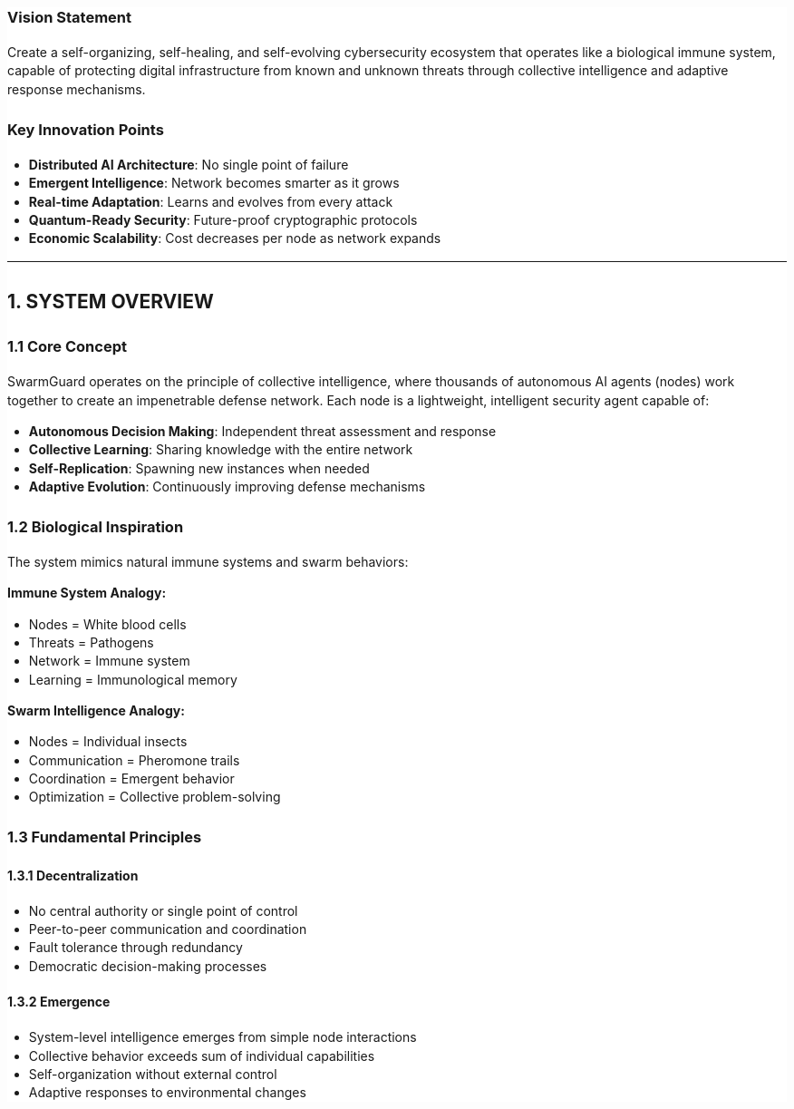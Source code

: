 ### Vision Statement
Create a self-organizing, self-healing, and self-evolving cybersecurity ecosystem that operates like a biological immune system, capable of protecting digital infrastructure from known and unknown threats through collective intelligence and adaptive response mechanisms.

### Key Innovation Points
- **Distributed AI Architecture**: No single point of failure
- **Emergent Intelligence**: Network becomes smarter as it grows
- **Real-time Adaptation**: Learns and evolves from every attack
- **Quantum-Ready Security**: Future-proof cryptographic protocols
- **Economic Scalability**: Cost decreases per node as network expands

---

## 1. SYSTEM OVERVIEW

### 1.1 Core Concept
SwarmGuard operates on the principle of collective intelligence, where thousands of autonomous AI agents (nodes) work together to create an impenetrable defense network. Each node is a lightweight, intelligent security agent capable of:

- **Autonomous Decision Making**: Independent threat assessment and response
- **Collective Learning**: Sharing knowledge with the entire network
- **Self-Replication**: Spawning new instances when needed
- **Adaptive Evolution**: Continuously improving defense mechanisms

### 1.2 Biological Inspiration
The system mimics natural immune systems and swarm behaviors:

**Immune System Analogy:**
- Nodes = White blood cells
- Threats = Pathogens
- Network = Immune system
- Learning = Immunological memory

**Swarm Intelligence Analogy:**
- Nodes = Individual insects
- Communication = Pheromone trails
- Coordination = Emergent behavior
- Optimization = Collective problem-solving

### 1.3 Fundamental Principles

#### 1.3.1 Decentralization
- No central authority or single point of control
- Peer-to-peer communication and coordination
- Fault tolerance through redundancy
- Democratic decision-making processes

#### 1.3.2 Emergence
- System-level intelligence emerges from simple node interactions
- Collective behavior exceeds sum of individual capabilities
- Self-organization without external control
- Adaptive responses to environmental changes
